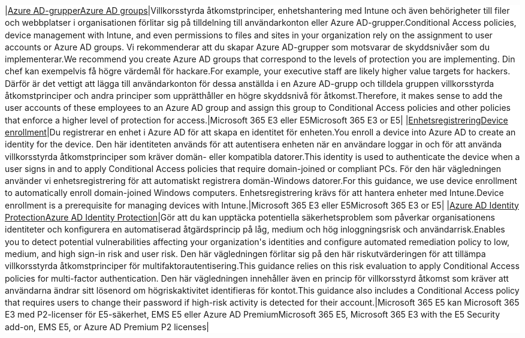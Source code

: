 |[<span data-ttu-id="7a95f-185">Azure AD-grupper</span><span class="sxs-lookup"><span data-stu-id="7a95f-185">Azure AD groups</span></span>](/azure/active-directory/fundamentals/active-directory-manage-groups)|<span data-ttu-id="7a95f-186">Villkorsstyrda åtkomstprinciper, enhetshantering med Intune och även behörigheter till filer och webbplatser i organisationen förlitar sig på tilldelning till användarkonton eller Azure AD-grupper.</span><span class="sxs-lookup"><span data-stu-id="7a95f-186">Conditional Access policies, device management with Intune, and even permissions to files and sites in your organization rely on the assignment to user accounts or Azure AD groups.</span></span> <span data-ttu-id="7a95f-187">Vi rekommenderar att du skapar Azure AD-grupper som motsvarar de skyddsnivåer som du implementerar.</span><span class="sxs-lookup"><span data-stu-id="7a95f-187">We recommend you create Azure AD groups that correspond to the levels of protection you are implementing.</span></span> <span data-ttu-id="7a95f-188">Din chef kan exempelvis få högre värdemål för hackare.</span><span class="sxs-lookup"><span data-stu-id="7a95f-188">For example, your executive staff are likely higher value targets for hackers.</span></span> <span data-ttu-id="7a95f-189">Därför är det vettigt att lägga till användarkonton för dessa anställda i en Azure AD-grupp och tilldela gruppen villkorsstyrda åtkomstprinciper och andra principer som upprätthåller en högre skyddsnivå för åtkomst.</span><span class="sxs-lookup"><span data-stu-id="7a95f-189">Therefore, it makes sense to add the user accounts of these employees to an Azure AD group and assign this group to Conditional Access policies and other policies that enforce a higher level of protection for access.</span></span>|<span data-ttu-id="7a95f-190">Microsoft 365 E3 eller E5</span><span class="sxs-lookup"><span data-stu-id="7a95f-190">Microsoft 365 E3 or E5</span></span>|
|[<span data-ttu-id="7a95f-191">Enhetsregistrering</span><span class="sxs-lookup"><span data-stu-id="7a95f-191">Device enrollment</span></span>](/azure/active-directory/devices/overview)|<span data-ttu-id="7a95f-192">Du registrerar en enhet i Azure AD för att skapa en identitet för enheten.</span><span class="sxs-lookup"><span data-stu-id="7a95f-192">You enroll a device into Azure AD to create an identity for the device.</span></span> <span data-ttu-id="7a95f-193">Den här identiteten används för att autentisera enheten när en användare loggar in och för att använda villkorsstyrda åtkomstprinciper som kräver domän- eller kompatibla datorer.</span><span class="sxs-lookup"><span data-stu-id="7a95f-193">This identity is used to authenticate the device when a user signs in and to apply Conditional Access policies that require domain-joined or compliant PCs.</span></span> <span data-ttu-id="7a95f-194">För den här vägledningen använder vi enhetsregistrering för att automatiskt registrera domän-Windows datorer.</span><span class="sxs-lookup"><span data-stu-id="7a95f-194">For this guidance, we use device enrollment to automatically enroll domain-joined Windows computers.</span></span> <span data-ttu-id="7a95f-195">Enhetsregistrering krävs för att hantera enheter med Intune.</span><span class="sxs-lookup"><span data-stu-id="7a95f-195">Device enrollment is a prerequisite for managing devices with Intune.</span></span>|<span data-ttu-id="7a95f-196">Microsoft 365 E3 eller E5</span><span class="sxs-lookup"><span data-stu-id="7a95f-196">Microsoft 365 E3 or E5</span></span>|
|[<span data-ttu-id="7a95f-197">Azure AD Identity Protection</span><span class="sxs-lookup"><span data-stu-id="7a95f-197">Azure AD Identity Protection</span></span>](/azure/active-directory/identity-protection/overview)|<span data-ttu-id="7a95f-198">Gör att du kan upptäcka potentiella säkerhetsproblem som påverkar organisationens identiteter och konfigurera en automatiserad åtgärdsprincip på låg, medium och hög inloggningsrisk och användarrisk.</span><span class="sxs-lookup"><span data-stu-id="7a95f-198">Enables you to detect potential vulnerabilities affecting your organization's identities and configure automated remediation policy to low, medium, and high sign-in risk and user risk.</span></span> <span data-ttu-id="7a95f-199">Den här vägledningen förlitar sig på den här riskutvärderingen för att tillämpa villkorsstyrda åtkomstprinciper för multifaktorautentisering.</span><span class="sxs-lookup"><span data-stu-id="7a95f-199">This guidance relies on this risk evaluation to apply Conditional Access policies for multi-factor authentication.</span></span> <span data-ttu-id="7a95f-200">Den här vägledningen innehåller även en princip för villkorsstyrd åtkomst som kräver att användarna ändrar sitt lösenord om högriskaktivitet identifieras för kontot.</span><span class="sxs-lookup"><span data-stu-id="7a95f-200">This guidance also includes a Conditional Access policy that requires users to change their password if high-risk activity is detected for their account.</span></span>|<span data-ttu-id="7a95f-201">Microsoft 365 E5 kan Microsoft 365 E3 med P2-licenser för E5-säkerhet, EMS E5 eller Azure AD Premium</span><span class="sxs-lookup"><span data-stu-id="7a95f-201">Microsoft 365 E5, Microsoft 365 E3 with the E5 Security add-on, EMS E5, or Azure AD Premium P2 licenses</span></span>|